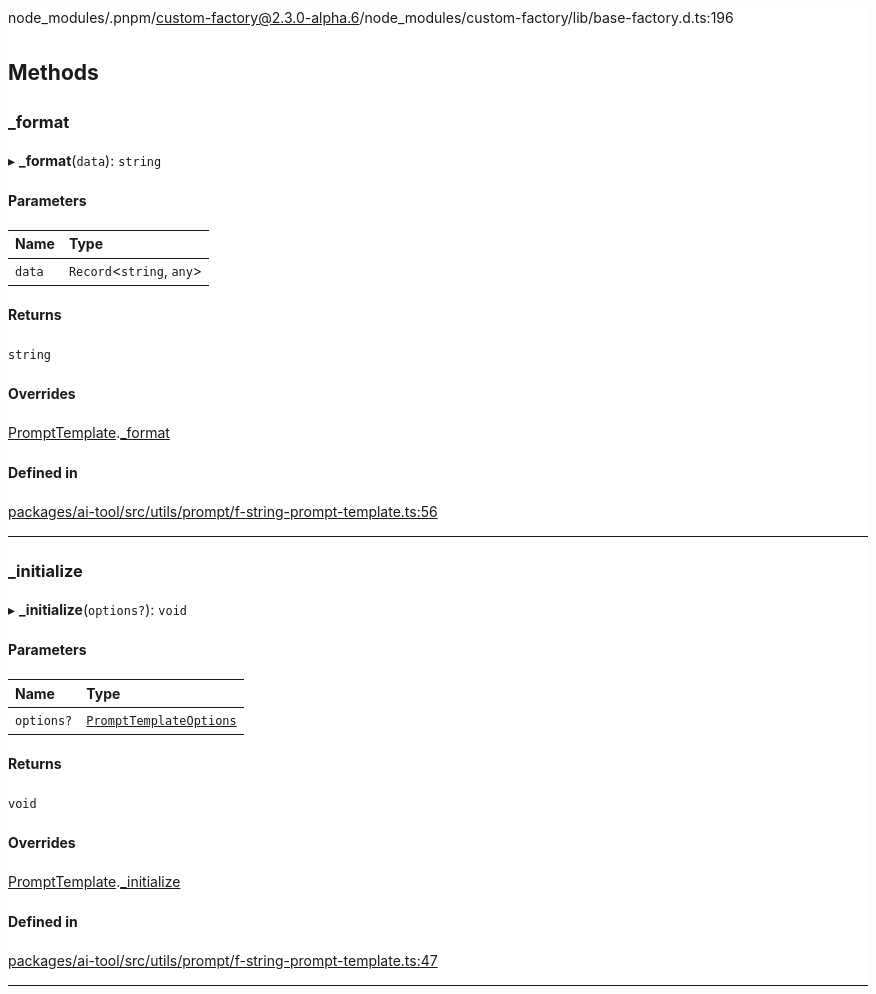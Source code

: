node_modules/.pnpm/custom-factory@2.3.0-alpha.6/node_modules/custom-factory/lib/base-factory.d.ts:196

## Methods

### \_format

▸ **_format**(`data`): `string`

#### Parameters

| Name | Type |
| :------ | :------ |
| `data` | `Record`\<`string`, `any`\> |

#### Returns

`string`

#### Overrides

[PromptTemplate](PromptTemplate.md).[_format](PromptTemplate.md#_format)

#### Defined in

[packages/ai-tool/src/utils/prompt/f-string-prompt-template.ts:56](https://github.com/isdk/ai-tool.js/blob/c2cbe6039817535b740ff3ca5f97829770039649/src/utils/prompt/f-string-prompt-template.ts#L56)

___

### \_initialize

▸ **_initialize**(`options?`): `void`

#### Parameters

| Name | Type |
| :------ | :------ |
| `options?` | [`PromptTemplateOptions`](../interfaces/PromptTemplateOptions.md) |

#### Returns

`void`

#### Overrides

[PromptTemplate](PromptTemplate.md).[_initialize](PromptTemplate.md#_initialize)

#### Defined in

[packages/ai-tool/src/utils/prompt/f-string-prompt-template.ts:47](https://github.com/isdk/ai-tool.js/blob/c2cbe6039817535b740ff3ca5f97829770039649/src/utils/prompt/f-string-prompt-template.ts#L47)

___
